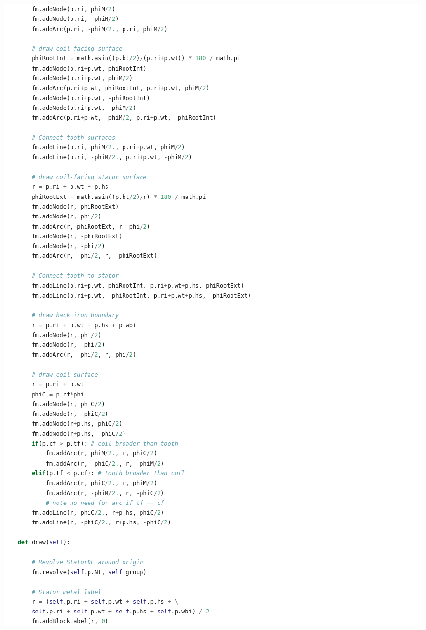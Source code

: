 ```python
        fm.addNode(p.ri, phiM/2)
        fm.addNode(p.ri, -phiM/2)
        fm.addArc(p.ri, -phiM/2., p.ri, phiM/2)

        # draw coil-facing surface
        phiRootInt = math.asin((p.bt/2)/(p.ri+p.wt)) * 180 / math.pi
        fm.addNode(p.ri+p.wt, phiRootInt)
        fm.addNode(p.ri+p.wt, phiM/2)
        fm.addArc(p.ri+p.wt, phiRootInt, p.ri+p.wt, phiM/2)
        fm.addNode(p.ri+p.wt, -phiRootInt)
        fm.addNode(p.ri+p.wt, -phiM/2)
        fm.addArc(p.ri+p.wt, -phiM/2, p.ri+p.wt, -phiRootInt)

        # Connect tooth surfaces
        fm.addLine(p.ri, phiM/2., p.ri+p.wt, phiM/2)
        fm.addLine(p.ri, -phiM/2., p.ri+p.wt, -phiM/2)

        # draw coil-facing stator surface
        r = p.ri + p.wt + p.hs
        phiRootExt = math.asin((p.bt/2)/r) * 180 / math.pi
        fm.addNode(r, phiRootExt)
        fm.addNode(r, phi/2)
        fm.addArc(r, phiRootExt, r, phi/2)
        fm.addNode(r, -phiRootExt)
        fm.addNode(r, -phi/2)
        fm.addArc(r, -phi/2, r, -phiRootExt)

        # Connect tooth to stator
        fm.addLine(p.ri+p.wt, phiRootInt, p.ri+p.wt+p.hs, phiRootExt)
        fm.addLine(p.ri+p.wt, -phiRootInt, p.ri+p.wt+p.hs, -phiRootExt)

        # draw back iron boundary
        r = p.ri + p.wt + p.hs + p.wbi
        fm.addNode(r, phi/2)
        fm.addNode(r, -phi/2)
        fm.addArc(r, -phi/2, r, phi/2)

        # draw coil surface
        r = p.ri + p.wt
        phiC = p.cf*phi
        fm.addNode(r, phiC/2)
        fm.addNode(r, -phiC/2)
        fm.addNode(r+p.hs, phiC/2)
        fm.addNode(r+p.hs, -phiC/2)
        if(p.cf > p.tf): # coil broader than tooth 
            fm.addArc(r, phiM/2., r, phiC/2)
            fm.addArc(r, -phiC/2., r, -phiM/2)
        elif(p.tf < p.cf): # tooth broader than coil
            fm.addArc(r, phiC/2., r, phiM/2)
            fm.addArc(r, -phiM/2., r, -phiC/2)
            # note no need for arc if tf == cf
        fm.addLine(r, phiC/2., r+p.hs, phiC/2)
        fm.addLine(r, -phiC/2., r+p.hs, -phiC/2)

    def draw(self):

        # Revolve StatorDL around origin
        fm.revolve(self.p.Nt, self.group)

        # Stator metal label
        r = (self.p.ri + self.p.wt + self.p.hs + \
		self.p.ri + self.p.wt + self.p.hs + self.p.wbi) / 2
        fm.addBlockLabel(r, 0)
```